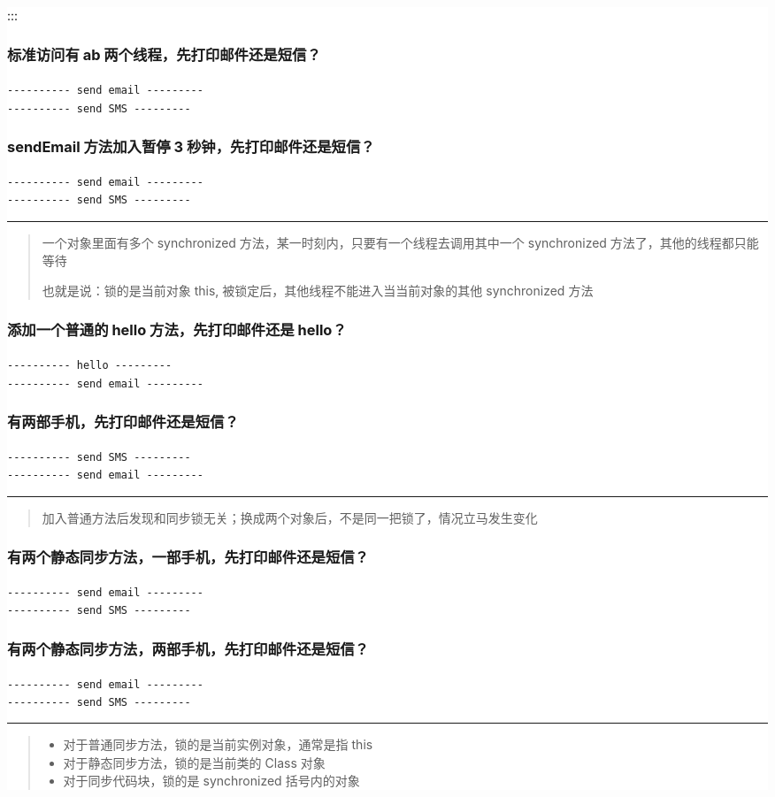 :::

### 标准访问有 ab 两个线程，先打印邮件还是短信？

```shell
---------- send email ---------
---------- send SMS ---------
```

### sendEmail 方法加入暂停 3 秒钟，先打印邮件还是短信？

```shell
---------- send email ---------
---------- send SMS ---------
```

---

>一个对象里面有多个 synchronized 方法，某一时刻内，只要有一个线程去调用其中一个 synchronized 方法了，其他的线程都只能等待
>
>也就是说：锁的是当前对象 this, 被锁定后，其他线程不能进入当当前对象的其他 synchronized 方法

### 添加一个普通的 hello 方法，先打印邮件还是 hello？

```shell
---------- hello ---------
---------- send email ---------
```

### 有两部手机，先打印邮件还是短信？

```shell
---------- send SMS ---------
---------- send email ---------
```

---

> 加入普通方法后发现和同步锁无关；换成两个对象后，不是同一把锁了，情况立马发生变化

### 有两个静态同步方法，一部手机，先打印邮件还是短信？

```shell
---------- send email ---------
---------- send SMS ---------
```

### 有两个静态同步方法，两部手机，先打印邮件还是短信？

```shell
---------- send email ---------
---------- send SMS ---------
```

---

> - 对于普通同步方法，锁的是当前实例对象，通常是指 this
> - 对于静态同步方法，锁的是当前类的 Class 对象
> - 对于同步代码块，锁的是 synchronized 括号内的对象
